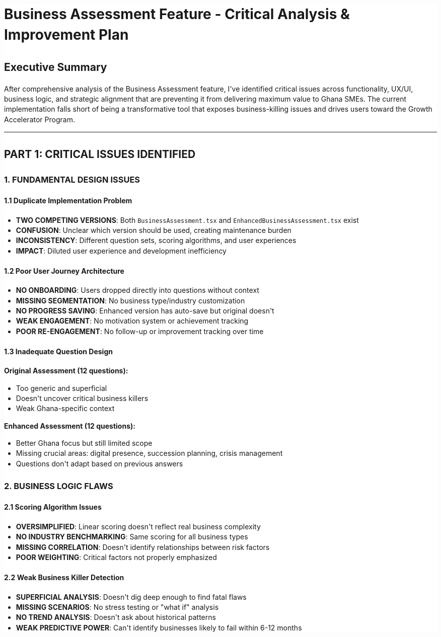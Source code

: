 # Business Assessment Feature - Critical Analysis & Improvement Plan

## Executive Summary
After comprehensive analysis of the Business Assessment feature, I've identified critical issues across functionality, UX/UI, business logic, and strategic alignment that are preventing it from delivering maximum value to Ghana SMEs. The current implementation falls short of being a transformative tool that exposes business-killing issues and drives users toward the Growth Accelerator Program.

---

## PART 1: CRITICAL ISSUES IDENTIFIED

### 1. FUNDAMENTAL DESIGN ISSUES

#### 1.1 Duplicate Implementation Problem
- **TWO COMPETING VERSIONS**: Both `BusinessAssessment.tsx` and `EnhancedBusinessAssessment.tsx` exist
- **CONFUSION**: Unclear which version should be used, creating maintenance burden
- **INCONSISTENCY**: Different question sets, scoring algorithms, and user experiences
- **IMPACT**: Diluted user experience and development inefficiency

#### 1.2 Poor User Journey Architecture
- **NO ONBOARDING**: Users dropped directly into questions without context
- **MISSING SEGMENTATION**: No business type/industry customization
- **NO PROGRESS SAVING**: Enhanced version has auto-save but original doesn't
- **WEAK ENGAGEMENT**: No motivation system or achievement tracking
- **POOR RE-ENGAGEMENT**: No follow-up or improvement tracking over time

#### 1.3 Inadequate Question Design
**Original Assessment (12 questions):**
- Too generic and superficial
- Doesn't uncover critical business killers
- Weak Ghana-specific context

**Enhanced Assessment (12 questions):**
- Better Ghana focus but still limited scope
- Missing crucial areas: digital presence, succession planning, crisis management
- Questions don't adapt based on previous answers

### 2. BUSINESS LOGIC FLAWS

#### 2.1 Scoring Algorithm Issues
- **OVERSIMPLIFIED**: Linear scoring doesn't reflect real business complexity
- **NO INDUSTRY BENCHMARKING**: Same scoring for all business types
- **MISSING CORRELATION**: Doesn't identify relationships between risk factors
- **POOR WEIGHTING**: Critical factors not properly emphasized

#### 2.2 Weak Business Killer Detection
- **SUPERFICIAL ANALYSIS**: Doesn't dig deep enough to find fatal flaws
- **MISSING SCENARIOS**: No stress testing or "what if" analysis
- **NO TREND ANALYSIS**: Doesn't ask about historical patterns
- **WEAK PREDICTIVE POWER**: Can't identify businesses likely to fail within 6-12 months
